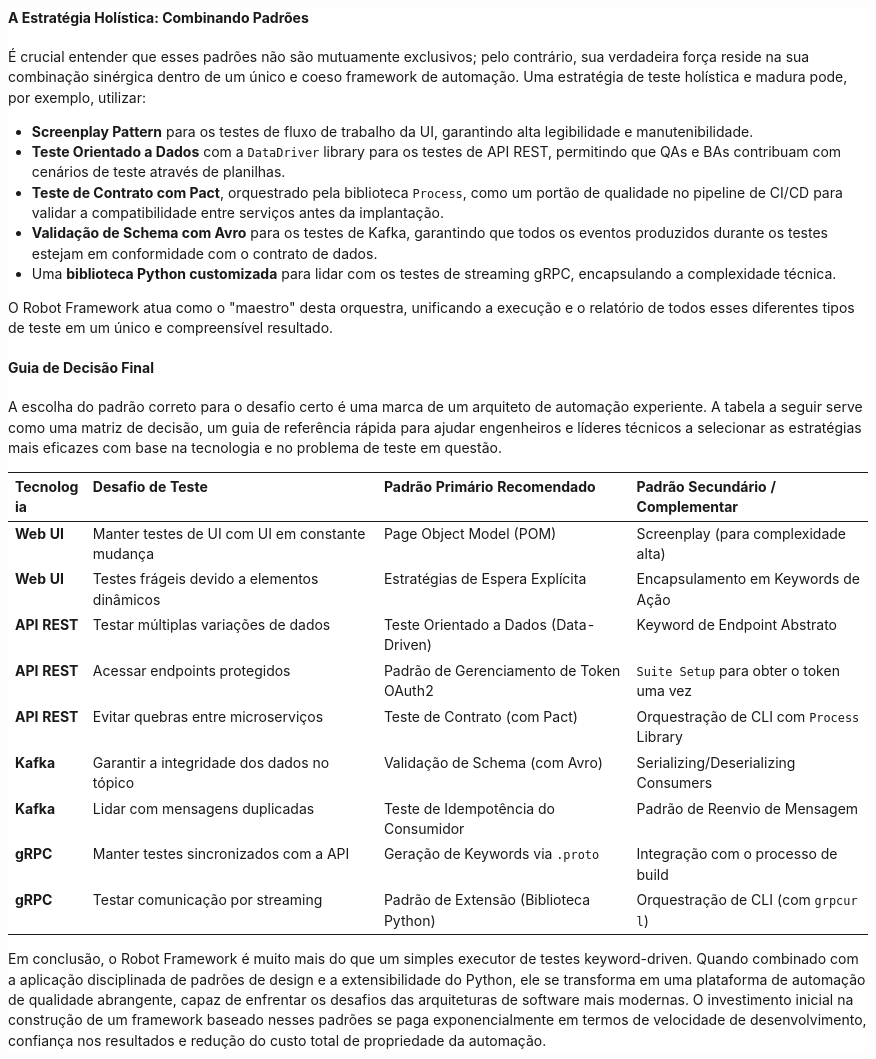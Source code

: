 #### A Estratégia Holística: Combinando Padrões

É crucial entender que esses padrões não são mutuamente exclusivos; pelo contrário, sua verdadeira força reside na sua combinação sinérgica dentro de um único e coeso framework de automação. Uma estratégia de teste holística e madura pode, por exemplo, utilizar:

  * **Screenplay Pattern** para os testes de fluxo de trabalho da UI, garantindo alta legibilidade e manutenibilidade.
  * **Teste Orientado a Dados** com a `DataDriver` library para os testes de API REST, permitindo que QAs e BAs contribuam com cenários de teste através de planilhas.
  * **Teste de Contrato com Pact**, orquestrado pela biblioteca `Process`, como um portão de qualidade no pipeline de CI/CD para validar a compatibilidade entre serviços antes da implantação.
  * **Validação de Schema com Avro** para os testes de Kafka, garantindo que todos os eventos produzidos durante os testes estejam em conformidade com o contrato de dados.
  * Uma **biblioteca Python customizada** para lidar com os testes de streaming gRPC, encapsulando a complexidade técnica.

O Robot Framework atua como o "maestro" desta orquestra, unificando a execução e o relatório de todos esses diferentes tipos de teste em um único e compreensível resultado.

#### Guia de Decisão Final

A escolha do padrão correto para o desafio certo é uma marca de um arquiteto de automação experiente. A tabela a seguir serve como uma matriz de decisão, um guia de referência rápida para ajudar engenheiros e líderes técnicos a selecionar as estratégias mais eficazes com base na tecnologia e no problema de teste em questão.

| Tecnologia | Desafio de Teste | Padrão Primário Recomendado | Padrão Secundário / Complementar |
| :--- | :--- | :--- | :--- |
| **Web UI** | Manter testes de UI com UI em constante mudança | Page Object Model (POM) | Screenplay (para complexidade alta) |
| **Web UI** | Testes frágeis devido a elementos dinâmicos | Estratégias de Espera Explícita | Encapsulamento em Keywords de Ação |
| **API REST** | Testar múltiplas variações de dados | Teste Orientado a Dados (Data-Driven) | Keyword de Endpoint Abstrato |
| **API REST** | Acessar endpoints protegidos | Padrão de Gerenciamento de Token OAuth2 | `Suite Setup` para obter o token uma vez |
| **API REST** | Evitar quebras entre microserviços | Teste de Contrato (com Pact) | Orquestração de CLI com `Process` Library |
| **Kafka** | Garantir a integridade dos dados no tópico | Validação de Schema (com Avro) | Serializing/Deserializing Consumers |
| **Kafka** | Lidar com mensagens duplicadas | Teste de Idempotência do Consumidor | Padrão de Reenvio de Mensagem |
| **gRPC** | Manter testes sincronizados com a API | Geração de Keywords via `.proto` | Integração com o processo de build |
| **gRPC** | Testar comunicação por streaming | Padrão de Extensão (Biblioteca Python) | Orquestração de CLI (com `grpcurl`) |

Em conclusão, o Robot Framework é muito mais do que um simples executor de testes keyword-driven. Quando combinado com a aplicação disciplinada de padrões de design e a extensibilidade do Python, ele se transforma em uma plataforma de automação de qualidade abrangente, capaz de enfrentar os desafios das arquiteturas de software mais modernas. O investimento inicial na construção de um framework baseado nesses padrões se paga exponencialmente em termos de velocidade de desenvolvimento, confiança nos resultados e redução do custo total de propriedade da automação.

```
```